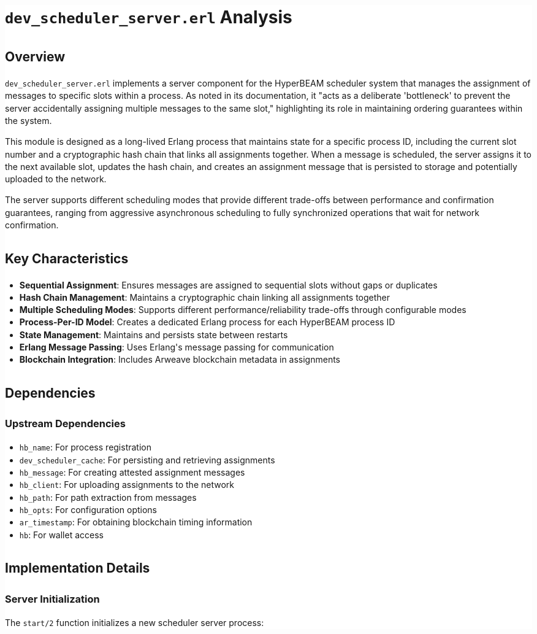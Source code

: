 # `dev_scheduler_server.erl` Analysis

## Overview

`dev_scheduler_server.erl` implements a server component for the HyperBEAM scheduler system that manages the assignment of messages to specific slots within a process. As noted in its documentation, it "acts as a deliberate 'bottleneck' to prevent the server accidentally assigning multiple messages to the same slot," highlighting its role in maintaining ordering guarantees within the system.

This module is designed as a long-lived Erlang process that maintains state for a specific process ID, including the current slot number and a cryptographic hash chain that links all assignments together. When a message is scheduled, the server assigns it to the next available slot, updates the hash chain, and creates an assignment message that is persisted to storage and potentially uploaded to the network.

The server supports different scheduling modes that provide different trade-offs between performance and confirmation guarantees, ranging from aggressive asynchronous scheduling to fully synchronized operations that wait for network confirmation.

## Key Characteristics

- **Sequential Assignment**: Ensures messages are assigned to sequential slots without gaps or duplicates
- **Hash Chain Management**: Maintains a cryptographic chain linking all assignments together
- **Multiple Scheduling Modes**: Supports different performance/reliability trade-offs through configurable modes
- **Process-Per-ID Model**: Creates a dedicated Erlang process for each HyperBEAM process ID
- **State Management**: Maintains and persists state between restarts
- **Erlang Message Passing**: Uses Erlang's message passing for communication
- **Blockchain Integration**: Includes Arweave blockchain metadata in assignments

## Dependencies

### Upstream Dependencies

- `hb_name`: For process registration
- `dev_scheduler_cache`: For persisting and retrieving assignments
- `hb_message`: For creating attested assignment messages
- `hb_client`: For uploading assignments to the network
- `hb_path`: For path extraction from messages
- `hb_opts`: For configuration options
- `ar_timestamp`: For obtaining blockchain timing information
- `hb`: For wallet access

## Implementation Details

### Server Initialization

The `start/2` function initializes a new scheduler server process:
